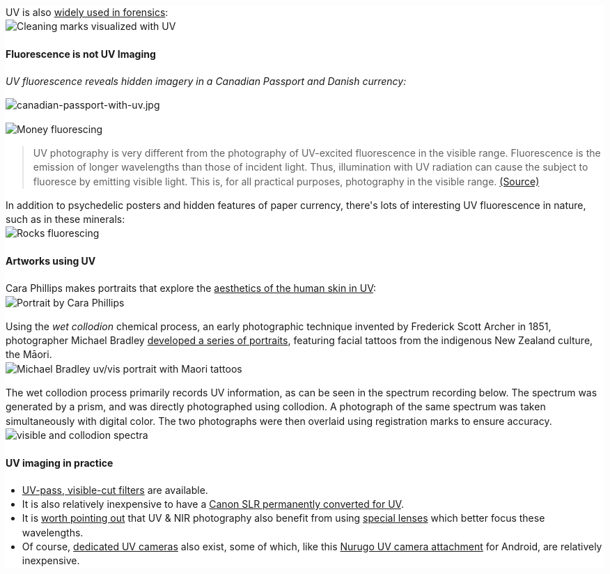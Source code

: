 UV is also [widely used in forensics](http://ultravioletcameras.com/applications/longwave-ultraviolet-forensics-imaging-applications/):<br />![Cleaning marks visualized with UV](images/uv/uv_forensics_paint.jpg)


#### Fluorescence is not UV Imaging

*UV fluorescence reveals hidden imagery in a Canadian Passport and Danish currency:* 

![canadian-passport-with-uv.jpg](images/multispectral/canadian-passport-with-uv.jpg)


![Money fluorescing](images/uv/uv-fluorescence-money.png)

> UV photography is very different from the photography of UV-excited fluorescence in the visible range. Fluorescence is the emission of longer wavelengths than those of incident light. Thus, illumination with UV radiation can cause the subject to fluoresce by emitting visible light. This is, for all practical purposes, photography in the visible range. [(Source)](http://www.savazzi.net/photography/uv.htm)

In addition to psychedelic posters and hidden features of paper currency, there's lots of interesting UV fluorescence in nature, such as in these minerals:<br />
![Rocks fluorescing](images/uv/uv_fluorescent_minerals.jpg)


#### Artworks using UV

Cara Phillips makes portraits that explore the [aesthetics of the human skin in UV](http://www.theguardian.com/artanddesign/gallery/2012/aug/03/ultraviolet-beauties-cara-phillips-photographs):<br />![Portrait by Cara Phillips](images/uv/uv_cara_phillips.jpg)

Using the *wet collodion* chemical process, an early photographic technique invented by Frederick Scott Archer in 1851, photographer Michael Bradley [developed a series of portraits](https://fstoppers.com/film/cultural-tattoos-invisible-wet-collodion-prints-259738), featuring facial tattoos from the indigenous New Zealand culture, the Māori.<br />![Michael Bradley uv/vis portrait with Maori tattoos](images/uv/uv_wet_collodion_michael_bradley.jpg)

The wet collodion process primarily records UV information, as can be seen in the spectrum recording below. The spectrum was generated by a prism, and was directly photographed using collodion. A photograph of the same spectrum was taken simultaneously with digital color. The two photographs were then overlaid using registration marks to ensure accuracy.<br />![visible and collodion spectra](images/uv/uv_collodion_spectrum_niles_lund.jpg)

#### UV imaging in practice

* [UV-pass, visible-cut filters](http://www.savazzi.net/photography/baader_u.htm) are available.
* It is also relatively inexpensive to have a [Canon SLR permanently converted for UV](http://www.lifepixel.com/shop/ultraviolet-camera-conversion/canon-dslr-uv-camera-conversion).
* It is [worth pointing out](http://www.savazzi.net/photography/uv.htm) that UV & NIR photography also benefit from using [special lenses](http://www.savazzi.net/photography/coastalopt_60.html) which better focus these wavelengths.
* Of course, [dedicated UV cameras](http://www.edmundoptics.com/cameras/nir-uv-cameras/sony-xc-e-series-monochrome-ccd-cameras/56346/) also exist, some of which, like this [Nurugo UV camera attachment](https://www.amazon.com/Nurugo-SmartUV-Detachable-Lamp-Connectable/dp/B079YVY7PB) for Android, are relatively inexpensive.
